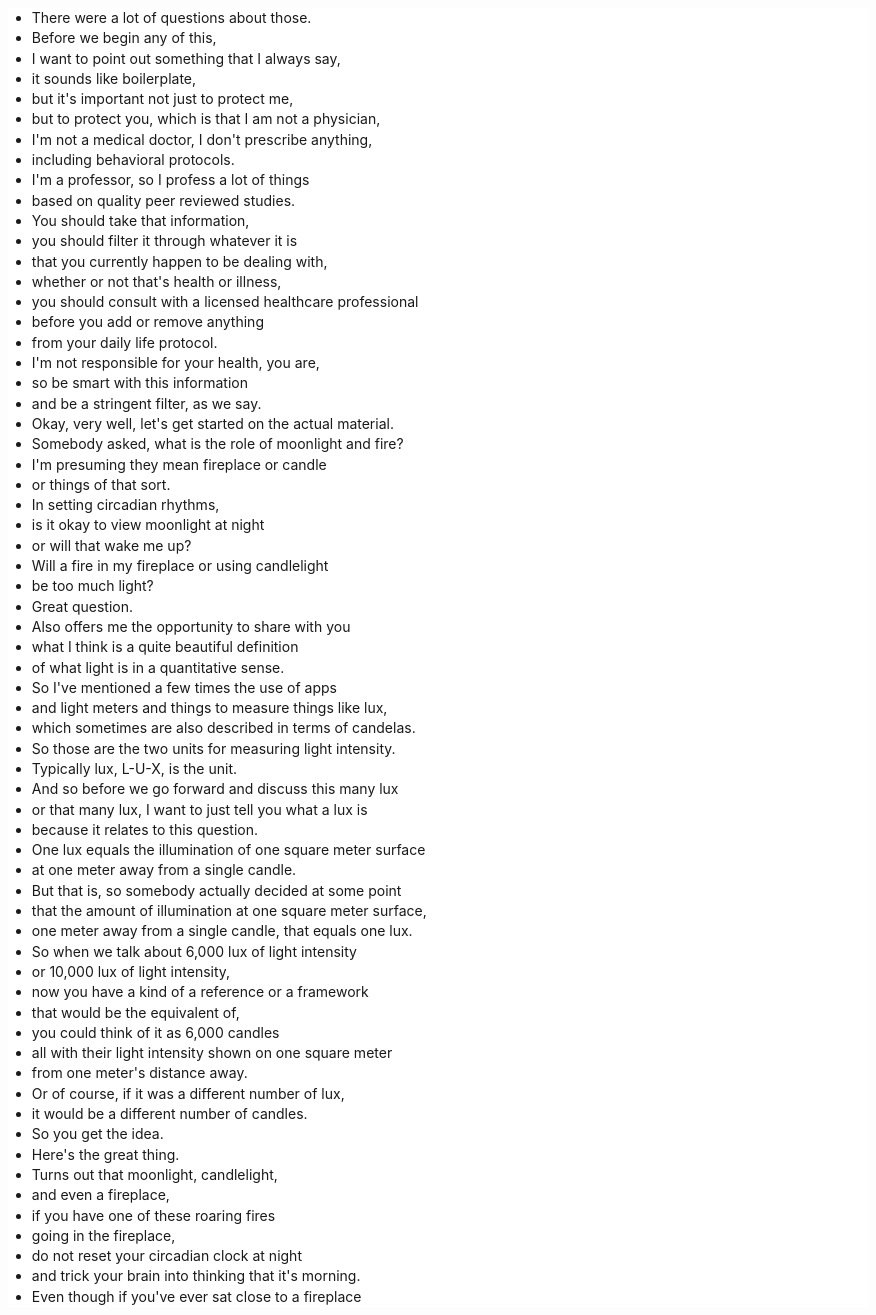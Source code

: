 *  There were a lot of questions about those.
*  Before we begin any of this,
*  I want to point out something that I always say,
*  it sounds like boilerplate,
*  but it's important not just to protect me,
*  but to protect you, which is that I am not a physician,
*  I'm not a medical doctor, I don't prescribe anything,
*  including behavioral protocols.
*  I'm a professor, so I profess a lot of things
*  based on quality peer reviewed studies.
*  You should take that information,
*  you should filter it through whatever it is
*  that you currently happen to be dealing with,
*  whether or not that's health or illness,
*  you should consult with a licensed healthcare professional
*  before you add or remove anything
*  from your daily life protocol.
*  I'm not responsible for your health, you are,
*  so be smart with this information
*  and be a stringent filter, as we say.
*  Okay, very well, let's get started on the actual material.
*  Somebody asked, what is the role of moonlight and fire?
*  I'm presuming they mean fireplace or candle
*  or things of that sort.
*  In setting circadian rhythms,
*  is it okay to view moonlight at night
*  or will that wake me up?
*  Will a fire in my fireplace or using candlelight
*  be too much light?
*  Great question.
*  Also offers me the opportunity to share with you
*  what I think is a quite beautiful definition
*  of what light is in a quantitative sense.
*  So I've mentioned a few times the use of apps
*  and light meters and things to measure things like lux,
*  which sometimes are also described in terms of candelas.
*  So those are the two units for measuring light intensity.
*  Typically lux, L-U-X, is the unit.
*  And so before we go forward and discuss this many lux
*  or that many lux, I want to just tell you what a lux is
*  because it relates to this question.
*  One lux equals the illumination of one square meter surface
*  at one meter away from a single candle.
*  But that is, so somebody actually decided at some point
*  that the amount of illumination at one square meter surface,
*  one meter away from a single candle, that equals one lux.
*  So when we talk about 6,000 lux of light intensity
*  or 10,000 lux of light intensity,
*  now you have a kind of a reference or a framework
*  that would be the equivalent of,
*  you could think of it as 6,000 candles
*  all with their light intensity shown on one square meter
*  from one meter's distance away.
*  Or of course, if it was a different number of lux,
*  it would be a different number of candles.
*  So you get the idea.
*  Here's the great thing.
*  Turns out that moonlight, candlelight,
*  and even a fireplace,
*  if you have one of these roaring fires
*  going in the fireplace,
*  do not reset your circadian clock at night
*  and trick your brain into thinking that it's morning.
*  Even though if you've ever sat close to a fireplace